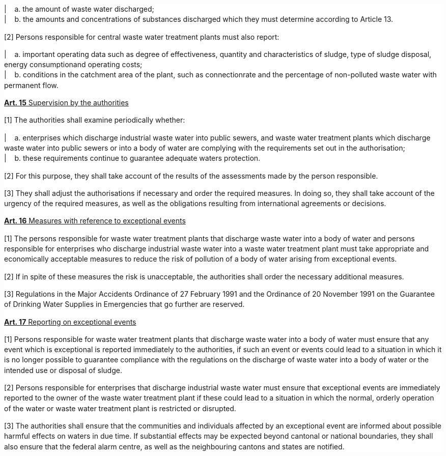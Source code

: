 |    a. the amount of waste water discharged;  
|    b. the amounts and concentrations of substances discharged which they must determine according to Article 13.

[2] Persons responsible for central waste water treatment plants must also report: 


|    a. important operating data such as degree of effectiveness, quantity and characteristics of sludge, type of sludge disposal, energy consumptionand operating costs;  
|    b. conditions in the catchment area of the plant, such as connectionrate and the percentage of non-polluted waste water with permanent flow.

[**Art. 15** Supervision by the authorities](https://www.fedlex.admin.ch/eli/cc/1998/2863_2863_2863/en#art_15) 

[1] The authorities shall examine periodically whether:


|    a. enterprises which discharge industrial waste water into public sewers, and waste water treatment plants which discharge waste water into public sewers or into a body of water are complying with the requirements set out in the authorisation;  
|    b. these requirements continue to guarantee adequate waters protection.

[2] For this purpose, they shall take account of the results of the assessments made by the person responsible.

[3] They shall adjust the authorisations if necessary and order the required measures. In doing so, they shall take account of the urgency of the required measures, as well as the obligations resulting from international agreements or decisions.

[**Art. 16** Measures with reference to exceptional events](https://www.fedlex.admin.ch/eli/cc/1998/2863_2863_2863/en#art_16) 

[1] The persons responsible for waste water treatment plants that discharge waste water into a body of water and persons responsible for enterprises who discharge industrial waste water into a waste water treatment plant must take appropriate and economically acceptable measures to reduce the risk of pollution of a body of water arising from exceptional events.

[2] If in spite of these measures the risk is unacceptable, the authorities shall order the necessary additional measures.

[3] Regulations in the Major Accidents Ordinance of 27 February 1991 and the Ordinance of 20 November 1991 on the Guarantee of Drinking Water Supplies in Emergencies that go further are reserved.

[**Art. 17** Reporting on exceptional events](https://www.fedlex.admin.ch/eli/cc/1998/2863_2863_2863/en#art_17) 

[1] Persons responsible for waste water treatment plants that discharge waste water into a body of water must ensure that any event which is exceptional is reported immediately to the authorities, if such an event or events could lead to a situation in which it is no longer possible to guarantee compliance with the regulations on the discharge of waste water into a body of water or the intended use or disposal of sludge.

[2] Persons responsible for enterprises that discharge industrial waste water must ensure that exceptional events are immediately reported to the owner of the waste water treatment plant if these could lead to a situation in which the normal, orderly operation of the water or waste water treatment plant is restricted or disrupted.

[3] The authorities shall ensure that the communities and individuals affected by an exceptional event are informed about possible harmful effects on waters in due time. If substantial effects may be expected beyond cantonal or national boundaries, they shall also ensure that the federal alarm centre, as well as the neighbouring cantons and states are notified.
